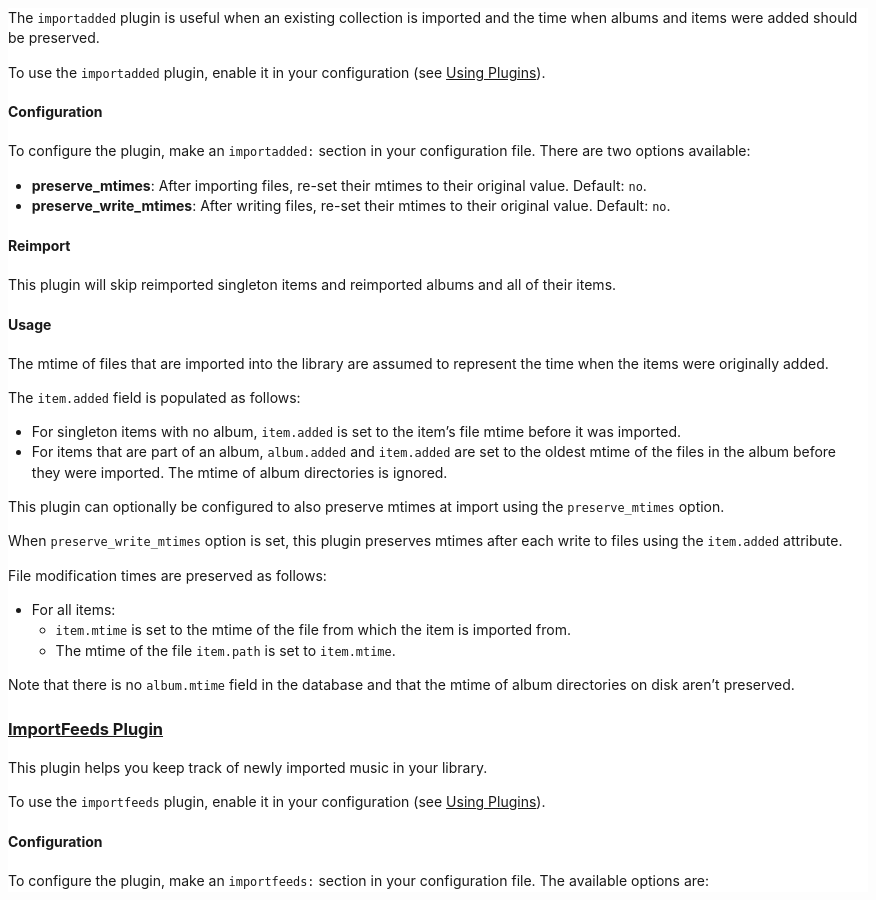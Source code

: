 The `importadded` plugin is useful when an existing collection is imported and the time when albums and items were added should be preserved.

To use the `importadded` plugin, enable it in your configuration (see [Using Plugins](https://beets.readthedocs.io/en/latest/plugins/index.html#using-plugins)).

#### Configuration

To configure the plugin, make an `importadded:` section in your configuration file. There are two options available:

- **preserve_mtimes**: After importing files, re-set their mtimes to their original value. Default: `no`.
- **preserve_write_mtimes**: After writing files, re-set their mtimes to their original value. Default: `no`.

#### Reimport

This plugin will skip reimported singleton items and reimported albums and all of their items.

#### Usage

The mtime of files that are imported into the library are assumed to represent the time when the items were originally added.

The `item.added` field is populated as follows:

- For singleton items with no album, `item.added` is set to the item’s file mtime before it was imported.
- For items that are part of an album, `album.added` and `item.added` are set to the oldest mtime of the files in the album before they were imported. The mtime of album directories is ignored.

This plugin can optionally be configured to also preserve mtimes at import using the `preserve_mtimes` option.

When `preserve_write_mtimes` option is set, this plugin preserves mtimes after each write to files using the `item.added` attribute.

File modification times are preserved as follows:

- For all items:
  - `item.mtime` is set to the mtime of the file from which the item is imported from.
  - The mtime of the file `item.path` is set to `item.mtime`.

Note that there is no `album.mtime` field in the database and that the mtime of album directories on disk aren’t preserved.

### [ImportFeeds Plugin](https://beets.readthedocs.io/en/latest/plugins/importfeeds.html)

This plugin helps you keep track of newly imported music in your library.

To use the `importfeeds` plugin, enable it in your configuration (see [Using Plugins](https://beets.readthedocs.io/en/latest/plugins/index.html#using-plugins)).

#### Configuration

To configure the plugin, make an `importfeeds:` section in your configuration file. The available options are:
